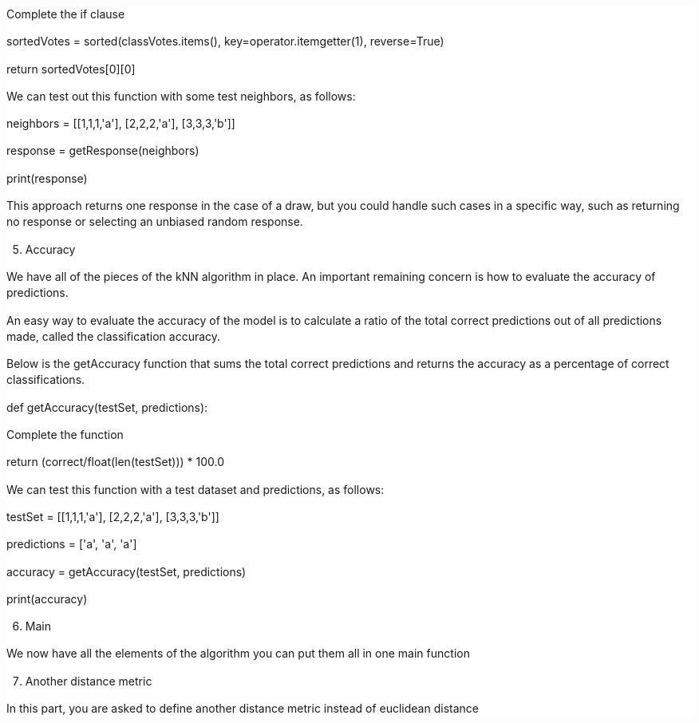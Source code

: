 Complete the if clause

sortedVotes = sorted(classVotes.items(), key=operator.itemgetter(1), reverse=True)

return sortedVotes[0][0]

We can test out this function with some test neighbors, as follows:

neighbors = [[1,1,1,'a'], [2,2,2,'a'], [3,3,3,'b']]

response = getResponse(neighbors)

print(response)

This approach returns one response in the case of a draw, but you could handle such cases in a specific way, such as returning no response or selecting an unbiased random response.

5. Accuracy

We have all of the pieces of the kNN algorithm in place. An important remaining concern is how to evaluate the accuracy of predictions.

An easy way to evaluate the accuracy of the model is to calculate a ratio of the total correct predictions out of all predictions made, called the classification accuracy.

Below is the getAccuracy function that sums the total correct predictions and returns the accuracy as a percentage of correct classifications.

def getAccuracy(testSet, predictions):

Complete the function

return (correct/float(len(testSet))) * 100.0

We can test this function with a test dataset and predictions, as follows:

testSet = [[1,1,1,'a'], [2,2,2,'a'], [3,3,3,'b']]

predictions = ['a', 'a', 'a']

accuracy = getAccuracy(testSet, predictions)

print(accuracy)

6. Main

We now have all the elements of the algorithm you can put them all in one main function

7. Another distance metric

In this part, you are asked to define another distance metric instead of euclidean distance

 
